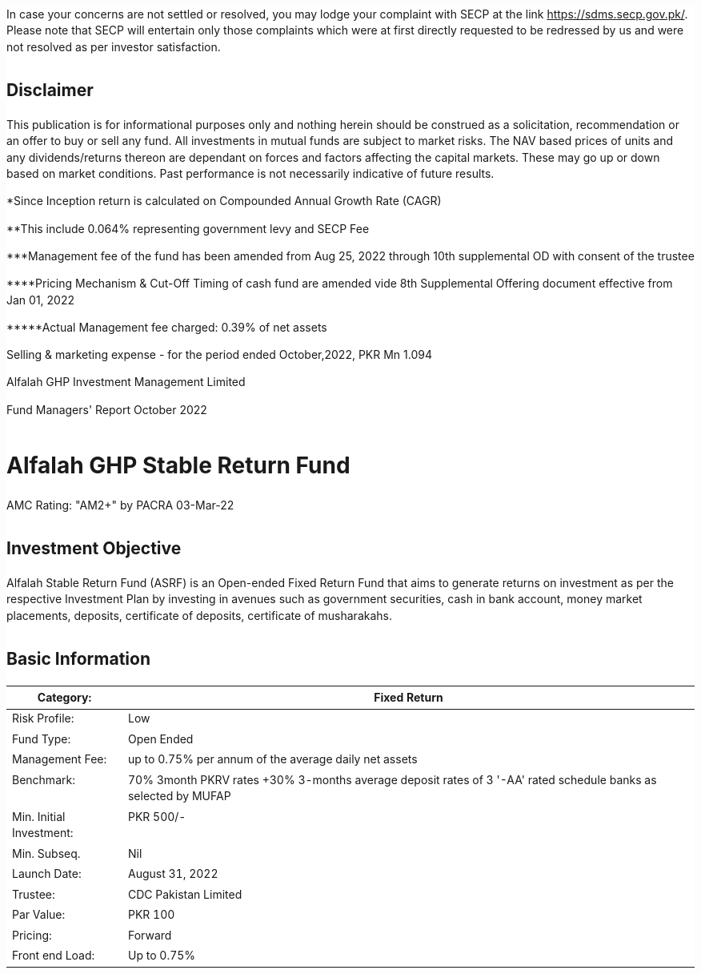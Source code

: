 In case your concerns are not settled or resolved, you may lodge your complaint with SECP at the link https://sdms.secp.gov.pk/. Please note that SECP will entertain only those complaints which were at first directly requested to be redressed by us and were not resolved as per investor satisfaction.

## Disclaimer

This publication is for informational purposes only and nothing herein should be construed as a solicitation, recommendation or an offer to buy or sell any fund. All investments in mutual funds are subject to market risks. The NAV based prices of units and any dividends/returns thereon are dependant on forces and factors affecting the capital markets. These may go up or down based on market conditions. Past performance is not necessarily indicative of future results.

\*Since Inception return is calculated on Compounded Annual Growth Rate (CAGR)

\*\*This include 0.064% representing government levy and SECP Fee

\*\*\*Management fee of the fund has been amended from Aug 25, 2022 through 10th supplemental OD with consent of the trustee

\*\*\*\*Pricing Mechanism & Cut-Off Timing of cash fund are amended vide 8th Supplemental Offering document effective from Jan 01, 2022

**\***Actual Management fee charged: 0.39% of net assets

Selling & marketing expense - for the period ended October,2022, PKR Mn 1.094

Alfalah GHP Investment Management Limited

Fund Managers' Report October 2022

# Alfalah GHP Stable Return Fund

AMC Rating: "AM2+" by PACRA 03-Mar-22

## Investment Objective

Alfalah Stable Return Fund (ASRF) is an Open-ended Fixed Return Fund that aims to generate returns on investment as per the respective Investment Plan by investing in avenues such as government securities, cash in bank account, money market placements, deposits, certificate of deposits, certificate of musharakahs.

## Basic Information

| Category:                | Fixed Return                                                                                                   |
| ------------------------ | -------------------------------------------------------------------------------------------------------------- |
| Risk Profile:            | Low                                                                                                            |
| Fund Type:               | Open Ended                                                                                                     |
| Management Fee:          | up to 0.75% per annum of the average daily net assets                                                          |
| Benchmark:               | 70% 3month PKRV rates +30% 3-months average deposit rates of 3 '-AA' rated schedule banks as selected by MUFAP |
| Min. Initial Investment: | PKR 500/-                                                                                                      |
| Min. Subseq.             | Nil                                                                                                            |
| Launch Date:             | August 31, 2022                                                                                                |
| Trustee:                 | CDC Pakistan Limited                                                                                           |
| Par Value:               | PKR 100                                                                                                        |
| Pricing:                 | Forward                                                                                                        |
| Front end Load:          | Up to 0.75%                                                                                                    |